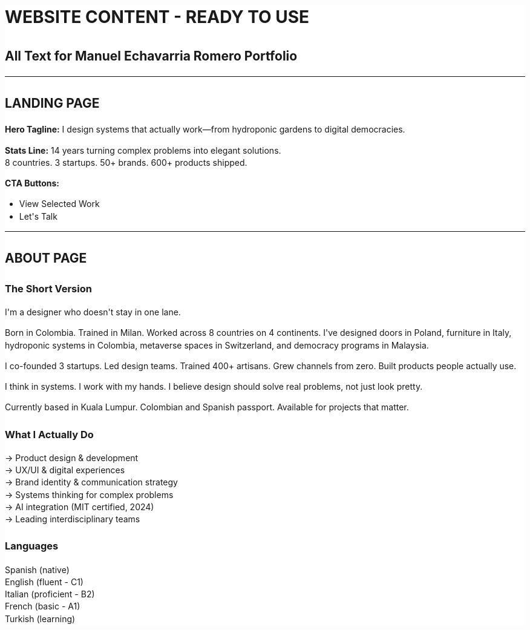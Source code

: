 # WEBSITE CONTENT - READY TO USE
## All Text for Manuel Echavarria Romero Portfolio

---

## LANDING PAGE

**Hero Tagline:**
I design systems that actually work—from hydroponic gardens to digital democracies.

**Stats Line:**
14 years turning complex problems into elegant solutions.  
8 countries. 3 startups. 50+ brands. 600+ products shipped.

**CTA Buttons:**
- View Selected Work
- Let's Talk

---

## ABOUT PAGE

### The Short Version

I'm a designer who doesn't stay in one lane.

Born in Colombia. Trained in Milan. Worked across 8 countries on 4 continents. I've designed doors in Poland, furniture in Italy, hydroponic systems in Colombia, metaverse spaces in Switzerland, and democracy programs in Malaysia.

I co-founded 3 startups. Led design teams. Trained 400+ artisans. Grew channels from zero. Built products people actually use.

I think in systems. I work with my hands. I believe design should solve real problems, not just look pretty.

Currently based in Kuala Lumpur. Colombian and Spanish passport. Available for projects that matter.

### What I Actually Do

→ Product design & development  
→ UX/UI & digital experiences  
→ Brand identity & communication strategy  
→ Systems thinking for complex problems  
→ AI integration (MIT certified, 2024)  
→ Leading interdisciplinary teams

### Languages
Spanish (native)  
English (fluent - C1)  
Italian (proficient - B2)  
French (basic - A1)  
Turkish (learning)
